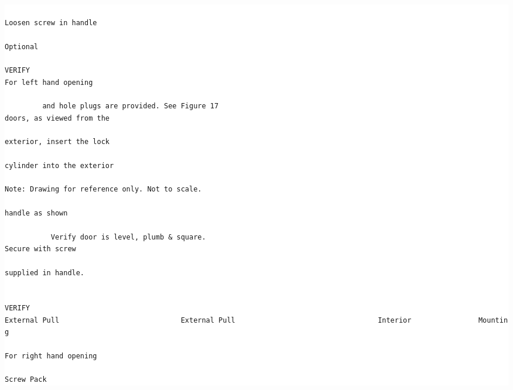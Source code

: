                                                                                                                                                                                                                                                                                                                                                                                                                                              Loosen screw in handle
                                                                                                                                                                                                                                                                                                                                                                                                                                                                                                       Optional
                                                                                                                            VERIFY                                                                                                                                                                                                                                                                                                           For left hand opening

             and hole plugs are provided. See Figure 17                                                                                                                                                                                                                                                                                                                                                                                      doors, as viewed from the
                                                                                                                                                                                                                                                                                                                                                                                                                                             exterior, insert the lock
                                                                                                                                                                                                                                                                                                                                                                                                                                             cylinder into the exterior
                                                                                                                                                                                                                                                                                                                                                                                                                                                                                                                       Note: Drawing for reference only. Not to scale.
                                                                                                                                                                                                                                                                                                                                                                                                                                             handle as shown

               Verify door is level, plumb & square.                                                                                                                                                                                                                                                                                                                                                                                         Secure with screw
                                                                                                                                                                                                                                                                                                                                                                                                                                             supplied in handle.

                                                                                                                                             VERIFY                                                                                                                                                            External Pull                             External Pull                                  Interior                Mounting
                                                                                                                                                                                                                                                                                                                                                                                                                                             For right hand opening
                                                                                                                                                                                                                                                                                                                                                                                                                                                 Screw Pack